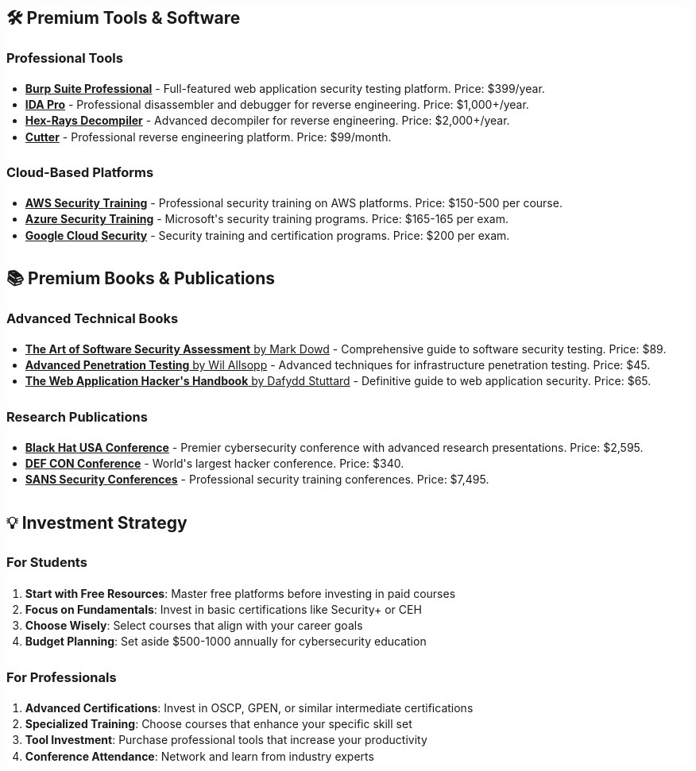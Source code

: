 ## 🛠️ Premium Tools & Software

### Professional Tools
*   [**Burp Suite Professional**](https://portswigger.net/burp/pro) - Full-featured web application security testing platform. Price: $399/year.
*   [**IDA Pro**](https://hex-rays.com/ida-pro/) - Professional disassembler and debugger for reverse engineering. Price: $1,000+/year.
*   [**Hex-Rays Decompiler**](https://hex-rays.com/decompiler/) - Advanced decompiler for reverse engineering. Price: $2,000+/year.
*   [**Cutter**](https://cutter.re/) - Professional reverse engineering platform. Price: $99/month.

### Cloud-Based Platforms
*   [**AWS Security Training**](https://aws.amazon.com/training/security/) - Professional security training on AWS platforms. Price: $150-500 per course.
*   [**Azure Security Training**](https://docs.microsoft.com/en-us/learn/azure/security/) - Microsoft's security training programs. Price: $165-165 per exam.
*   [**Google Cloud Security**](https://cloud.google.com/security) - Security training and certification programs. Price: $200 per exam.

## 📚 Premium Books & Publications

### Advanced Technical Books
*   [**The Art of Software Security Assessment** by Mark Dowd](https://www.amazon.com/Art-Software-Security-Assessment-Vulnerabilities/dp/0321444426) - Comprehensive guide to software security testing. Price: $89.
*   [**Advanced Penetration Testing** by Wil Allsopp](https://www.amazon.com/Advanced-Penetration-Testing-Hack-Infrastructure/dp/1119367689) - Advanced techniques for infrastructure penetration testing. Price: $45.
*   [**The Web Application Hacker's Handbook** by Dafydd Stuttard](https://www.amazon.com/Web-Application-Hackers-Handbook-Exploiting/dp/1118026470) - Definitive guide to web application security. Price: $65.

### Research Publications
*   [**Black Hat USA Conference**](https://www.blackhat.com/us-23/) - Premier cybersecurity conference with advanced research presentations. Price: $2,595.
*   [**DEF CON Conference**](https://defcon.org/) - World's largest hacker conference. Price: $340.
*   [**SANS Security Conferences**](https://www.sans.org/security-training/events/) - Professional security training conferences. Price: $7,495.

## 💡 Investment Strategy

### For Students
1. **Start with Free Resources**: Master free platforms before investing in paid courses
2. **Focus on Fundamentals**: Invest in basic certifications like Security+ or CEH
3. **Choose Wisely**: Select courses that align with your career goals
4. **Budget Planning**: Set aside $500-1000 annually for cybersecurity education

### For Professionals
1. **Advanced Certifications**: Invest in OSCP, GPEN, or similar intermediate certifications
2. **Specialized Training**: Choose courses that enhance your specific skill set
3. **Tool Investment**: Purchase professional tools that increase your productivity
4. **Conference Attendance**: Network and learn from industry experts
